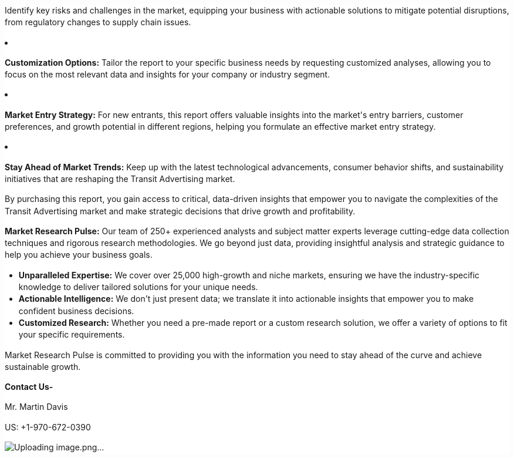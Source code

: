 Identify key risks and challenges in the market, equipping your business with actionable solutions to mitigate potential disruptions, from regulatory changes to supply chain issues.</p></li><li><p><strong>Customization Options:</strong> Tailor the report to your specific business needs by requesting customized analyses, allowing you to focus on the most relevant data and insights for your company or industry segment.</p></li><li><p><strong>Market Entry Strategy:</strong> For new entrants, this report offers valuable insights into the market's entry barriers, customer preferences, and growth potential in different regions, helping you formulate an effective market entry strategy.</p></li><li><p><strong>Stay Ahead of Market Trends:</strong> Keep up with the latest technological advancements, consumer behavior shifts, and sustainability initiatives that are reshaping the Transit Advertising market.</p></li></ol><p>By purchasing this report, you gain access to critical, data-driven insights that empower you to navigate the complexities of the Transit Advertising market and make strategic decisions that drive growth and profitability.</p><p><strong>Market Research Pulse:</strong>&nbsp;Our team of 250+ experienced analysts and subject matter experts leverage cutting-edge data collection techniques and rigorous research methodologies. We go beyond just data, providing insightful analysis and strategic guidance to help you achieve your business goals.</p><ul><li><strong>Unparalleled Expertise:</strong>&nbsp;We cover over 25,000 high-growth and niche markets, ensuring we have the industry-specific knowledge to deliver tailored solutions for your unique needs.</li><li><strong>Actionable Intelligence:</strong>&nbsp;We don't just present data; we translate it into actionable insights that empower you to make confident business decisions.</li><li><strong>Customized Research:</strong>&nbsp;Whether you need a pre-made report or a custom research solution, we offer a variety of options to fit your specific requirements.</li></ul><p>Market Research Pulse is committed to providing you with the information you need to stay ahead of the curve and achieve sustainable growth.</p><p><strong>Contact Us-</strong></p><p>Mr. Martin Davis</p><p>US: +1-970-672-0390</p>
![Uploading image.png…]()
